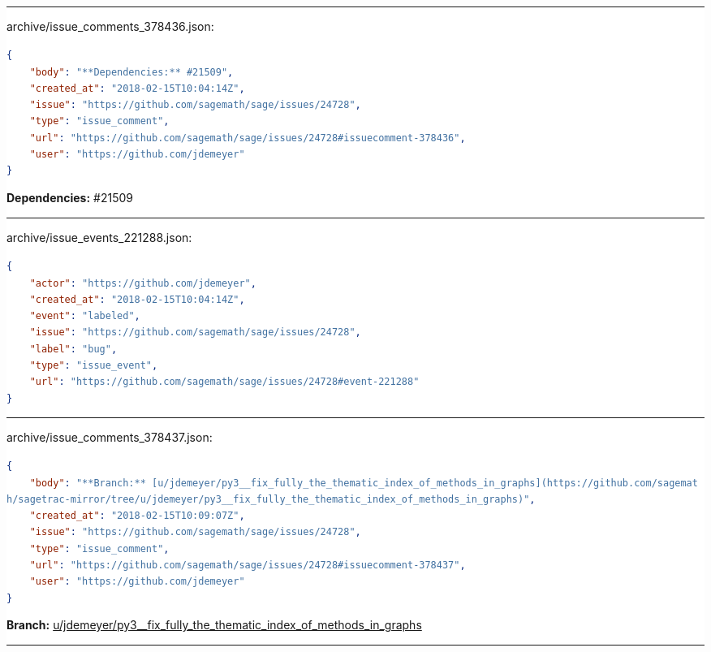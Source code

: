 

---

archive/issue_comments_378436.json:
```json
{
    "body": "**Dependencies:** #21509",
    "created_at": "2018-02-15T10:04:14Z",
    "issue": "https://github.com/sagemath/sage/issues/24728",
    "type": "issue_comment",
    "url": "https://github.com/sagemath/sage/issues/24728#issuecomment-378436",
    "user": "https://github.com/jdemeyer"
}
```

**Dependencies:** #21509



---

archive/issue_events_221288.json:
```json
{
    "actor": "https://github.com/jdemeyer",
    "created_at": "2018-02-15T10:04:14Z",
    "event": "labeled",
    "issue": "https://github.com/sagemath/sage/issues/24728",
    "label": "bug",
    "type": "issue_event",
    "url": "https://github.com/sagemath/sage/issues/24728#event-221288"
}
```



---

archive/issue_comments_378437.json:
```json
{
    "body": "**Branch:** [u/jdemeyer/py3__fix_fully_the_thematic_index_of_methods_in_graphs](https://github.com/sagemath/sagetrac-mirror/tree/u/jdemeyer/py3__fix_fully_the_thematic_index_of_methods_in_graphs)",
    "created_at": "2018-02-15T10:09:07Z",
    "issue": "https://github.com/sagemath/sage/issues/24728",
    "type": "issue_comment",
    "url": "https://github.com/sagemath/sage/issues/24728#issuecomment-378437",
    "user": "https://github.com/jdemeyer"
}
```

**Branch:** [u/jdemeyer/py3__fix_fully_the_thematic_index_of_methods_in_graphs](https://github.com/sagemath/sagetrac-mirror/tree/u/jdemeyer/py3__fix_fully_the_thematic_index_of_methods_in_graphs)



---
